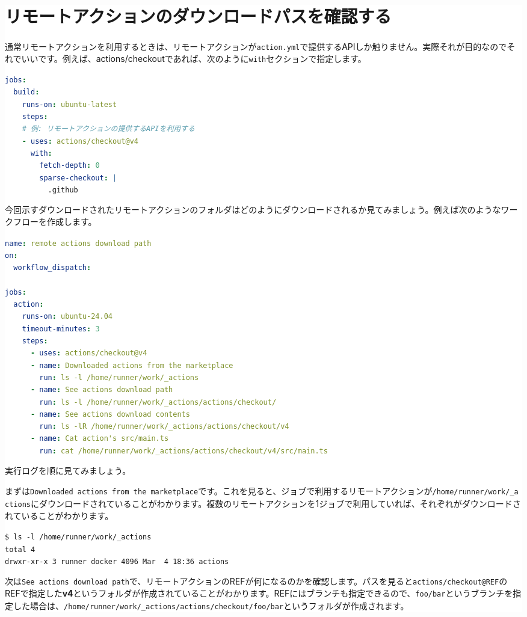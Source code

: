 # リモートアクションのダウンロードパスを確認する

通常リモートアクションを利用するときは、リモートアクションが`action.yml`で提供するAPIしか触りません。実際それが目的なのでそれでいいです。例えば、actions/checkoutであれば、次のように`with`セクションで指定します。

```yaml
jobs:
  build:
    runs-on: ubuntu-latest
    steps:
    # 例: リモートアクションの提供するAPIを利用する
    - uses: actions/checkout@v4
      with:
        fetch-depth: 0
        sparse-checkout: |
          .github
```

今回示すダウンロードされたリモートアクションのフォルダはどのようにダウンロードされるか見てみましょう。例えば次のようなワークフローを作成します。

```yaml
name: remote actions download path
on:
  workflow_dispatch:

jobs:
  action:
    runs-on: ubuntu-24.04
    timeout-minutes: 3
    steps:
      - uses: actions/checkout@v4
      - name: Downloaded actions from the marketplace
        run: ls -l /home/runner/work/_actions
      - name: See actions download path
        run: ls -l /home/runner/work/_actions/actions/checkout/
      - name: See actions download contents
        run: ls -lR /home/runner/work/_actions/actions/checkout/v4
      - name: Cat action's src/main.ts
        run: cat /home/runner/work/_actions/actions/checkout/v4/src/main.ts
```

実行ログを順に見てみましょう。

まずは`Downloaded actions from the marketplace`です。これを見ると、ジョブで利用するリモートアクションが`/home/runner/work/_actions`にダウンロードされていることがわかります。複数のリモートアクションを1ジョブで利用していれば、それぞれがダウンロードされていることがわかります。

```shell
$ ls -l /home/runner/work/_actions
total 4
drwxr-xr-x 3 runner docker 4096 Mar  4 18:36 actions
```

次は`See actions download path`で、リモートアクションのREFが何になるのかを確認します。パスを見ると`actions/checkout@REF`のREFで指定した**v4**というフォルダが作成されていることがわかります。REFにはブランチも指定できるので、`foo/bar`というブランチを指定した場合は、`/home/runner/work/_actions/actions/checkout/foo/bar`というフォルダが作成されます。
